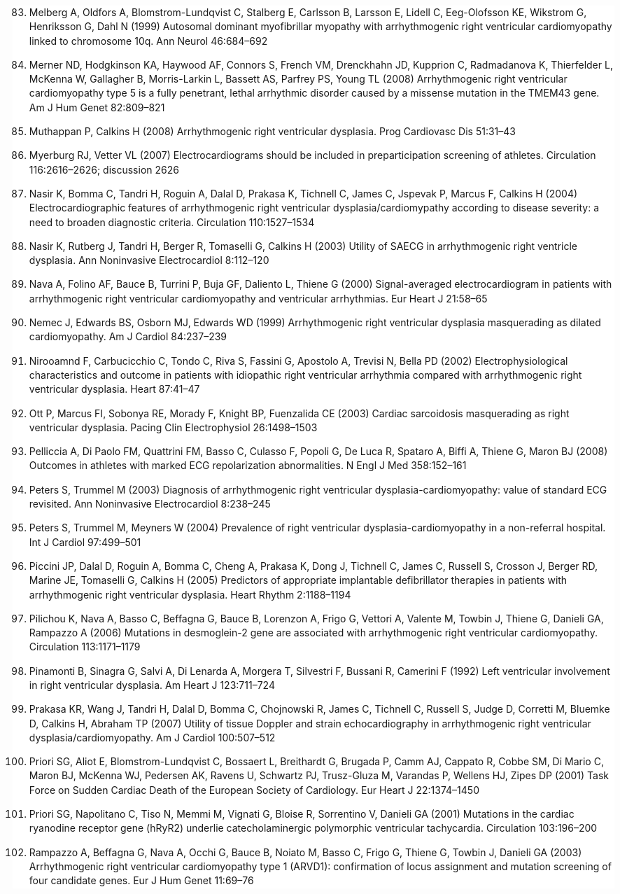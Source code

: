 83. Melberg A, Oldfors A, Blomstrom-Lundqvist C, Stalberg E, Carlsson B, Larsson E, Lidell C, Eeg-Olofsson KE, Wikstrom G, Henriksson G, Dahl N (1999) Autosomal dominant myofibrillar myopathy with arrhythmogenic right ventricular cardiomyopathy linked to chromosome 10q. Ann Neurol 46:684–692

84. Merner ND, Hodgkinson KA, Haywood AF, Connors S, French VM, Drenckhahn JD, Kupprion C, Radmadanova K, Thierfelder L, McKenna W, Gallagher B, Morris-Larkin L, Bassett AS, Parfrey PS, Young TL (2008) Arrhythmogenic right ventricular cardiomyopathy type 5 is a fully penetrant, lethal arrhythmic disorder caused by a missense mutation in the TMEM43 gene. Am J Hum Genet 82:809–821

85. Muthappan P, Calkins H (2008) Arrhythmogenic right ventricular dysplasia. Prog Cardiovasc Dis 51:31–43

86. Myerburg RJ, Vetter VL (2007) Electrocardiograms should be included in preparticipation screening of athletes. Circulation 116:2616–2626; discussion 2626

87. Nasir K, Bomma C, Tandri H, Roguin A, Dalal D, Prakasa K, Tichnell C, James C, Jspevak P, Marcus F, Calkins H (2004) Electrocardiographic features of arrhythmogenic right ventricular dysplasia/cardiomypathy according to disease severity: a need to broaden diagnostic criteria. Circulation 110:1527–1534

88. Nasir K, Rutberg J, Tandri H, Berger R, Tomaselli G, Calkins H (2003) Utility of SAECG in arrhythmogenic right ventricle dysplasia. Ann Noninvasive Electrocardiol 8:112–120

89. Nava A, Folino AF, Bauce B, Turrini P, Buja GF, Daliento L, Thiene G (2000) Signal-averaged electrocardiogram in patients with arrhythmogenic right ventricular cardiomyopathy and ventricular arrhythmias. Eur Heart J 21:58–65

90. Nemec J, Edwards BS, Osborn MJ, Edwards WD (1999) Arrhythmogenic right ventricular dysplasia masquerading as dilated cardiomyopathy. Am J Cardiol 84:237–239

91. Nirooamnd F, Carbucicchio C, Tondo C, Riva S, Fassini G, Apostolo A, Trevisi N, Bella PD (2002) Electrophysiological characteristics and outcome in patients with idiopathic right ventricular arrhythmia compared with arrhythmogenic right ventricular dysplasia. Heart 87:41–47

92. Ott P, Marcus FI, Sobonya RE, Morady F, Knight BP, Fuenzalida CE (2003) Cardiac sarcoidosis masquerading as right ventricular dysplasia. Pacing Clin Electrophysiol 26:1498–1503

93. Pelliccia A, Di Paolo FM, Quattrini FM, Basso C, Culasso F, Popoli G, De Luca R, Spataro A, Biffi A, Thiene G, Maron BJ (2008) Outcomes in athletes with marked ECG repolarization abnormalities. N Engl J Med 358:152–161

94. Peters S, Trummel M (2003) Diagnosis of arrhythmogenic right ventricular dysplasia-cardiomyopathy: value of standard ECG revisited. Ann Noninvasive Electrocardiol 8:238–245
95. Peters S, Trummel M, Meyners W (2004) Prevalence of right ventricular dysplasia-cardiomyopathy in a non-referral hospital. Int J Cardiol 97:499–501
96. Piccini JP, Dalal D, Roguin A, Bomma C, Cheng A, Prakasa K, Dong J, Tichnell C, James C, Russell S, Crosson J, Berger RD, Marine JE, Tomaselli G, Calkins H (2005) Predictors of appropriate implantable defibrillator therapies in patients with arrhythmogenic right ventricular dysplasia. Heart Rhythm 2:1188–1194
97. Pilichou K, Nava A, Basso C, Beffagna G, Bauce B, Lorenzon A, Frigo G, Vettori A, Valente M, Towbin J, Thiene G, Danieli GA, Rampazzo A (2006) Mutations in desmoglein-2 gene are associated with arrhythmogenic right ventricular cardiomyopathy. Circulation 113:1171–1179
98. Pinamonti B, Sinagra G, Salvi A, Di Lenarda A, Morgera T, Silvestri F, Bussani R, Camerini F (1992) Left ventricular involvement in right ventricular dysplasia. Am Heart J 123:711–724
99. Prakasa KR, Wang J, Tandri H, Dalal D, Bomma C, Chojnowski R, James C, Tichnell C, Russell S, Judge D, Corretti M, Bluemke D, Calkins H, Abraham TP (2007) Utility of tissue Doppler and strain echocardiography in arrhythmogenic right ventricular dysplasia/cardiomyopathy. Am J Cardiol 100:507–512
100. Priori SG, Aliot E, Blomstrom-Lundqvist C, Bossaert L, Breithardt G, Brugada P, Camm AJ, Cappato R, Cobbe SM, Di Mario C, Maron BJ, McKenna WJ, Pedersen AK, Ravens U, Schwartz PJ, Trusz-Gluza M, Varandas P, Wellens HJ, Zipes DP (2001) Task Force on Sudden Cardiac Death of the European Society of Cardiology. Eur Heart J 22:1374–1450
101. Priori SG, Napolitano C, Tiso N, Memmi M, Vignati G, Bloise R, Sorrentino V, Danieli GA (2001) Mutations in the cardiac ryanodine receptor gene (hRyR2) underlie catecholaminergic polymorphic ventricular tachycardia. Circulation 103:196–200
102. Rampazzo A, Beffagna G, Nava A, Occhi G, Bauce B, Noiato M, Basso C, Frigo G, Thiene G, Towbin J, Danieli GA (2003) Arrhythmogenic right ventricular cardiomyopathy type 1 (ARVD1): confirmation of locus assignment and mutation screening of four candidate genes. Eur J Hum Genet 11:69–76